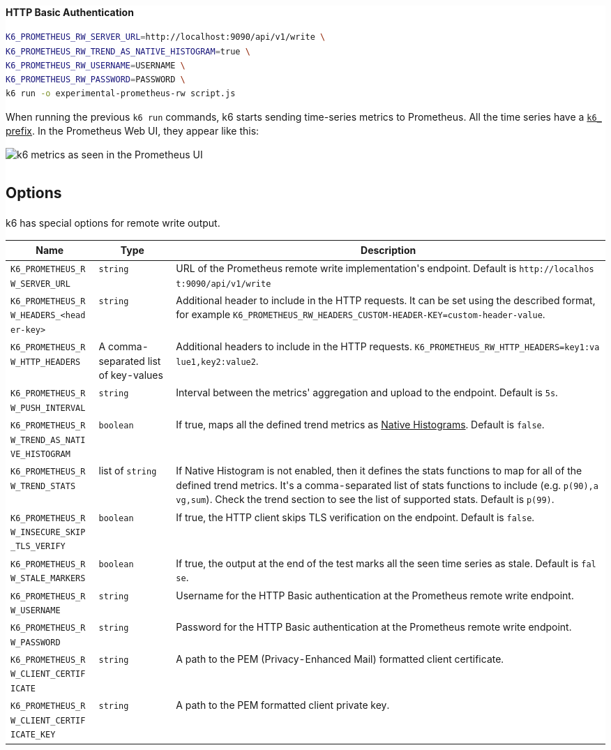    **HTTP Basic Authentication**

   ```bash
   K6_PROMETHEUS_RW_SERVER_URL=http://localhost:9090/api/v1/write \
   K6_PROMETHEUS_RW_TREND_AS_NATIVE_HISTOGRAM=true \
   K6_PROMETHEUS_RW_USERNAME=USERNAME \
   K6_PROMETHEUS_RW_PASSWORD=PASSWORD \
   k6 run -o experimental-prometheus-rw script.js
   ```

When running the previous `k6 run` commands, k6 starts sending time-series metrics to Prometheus.
All the time series have a [`k6_` prefix](#metrics-mapping).
In the Prometheus Web UI, they appear like this:

![k6 metrics as seen in the Prometheus UI](/media/docs/k6-oss/query-k6-metrics-in-the-prometheus-web-ui.png)

## Options

k6 has special options for remote write output.

| Name                                         | Type                                 | Description                                                                                                                                                                                                                                                                            |
| -------------------------------------------- | ------------------------------------ | -------------------------------------------------------------------------------------------------------------------------------------------------------------------------------------------------------------------------------------------------------------------------------------- |
| `K6_PROMETHEUS_RW_SERVER_URL`                | `string`                             | URL of the Prometheus remote write implementation's endpoint. Default is `http://localhost:9090/api/v1/write`                                                                                                                                                                          |
| `K6_PROMETHEUS_RW_HEADERS_<header-key>`      | `string`                             | Additional header to include in the HTTP requests. It can be set using the described format, for example `K6_PROMETHEUS_RW_HEADERS_CUSTOM-HEADER-KEY=custom-header-value`.                                                                                                             |
| `K6_PROMETHEUS_RW_HTTP_HEADERS`              | A comma-separated list of key-values | Additional headers to include in the HTTP requests. `K6_PROMETHEUS_RW_HTTP_HEADERS=key1:value1,key2:value2`.                                                                                                                                                                           |
| `K6_PROMETHEUS_RW_PUSH_INTERVAL`             | `string`                             | Interval between the metrics' aggregation and upload to the endpoint. Default is `5s`.                                                                                                                                                                                                 |
| `K6_PROMETHEUS_RW_TREND_AS_NATIVE_HISTOGRAM` | `boolean`                            | If true, maps all the defined trend metrics as [Native Histograms](#2-prometheus-native-histogram). Default is `false`.                                                                                                                                                                |
| `K6_PROMETHEUS_RW_TREND_STATS`               | list of `string`                     | If Native Histogram is not enabled, then it defines the stats functions to map for all of the defined trend metrics. It's a comma-separated list of stats functions to include (e.g. `p(90),avg,sum`). Check the trend section to see the list of supported stats. Default is `p(99)`. |
| `K6_PROMETHEUS_RW_INSECURE_SKIP_TLS_VERIFY`  | `boolean`                            | If true, the HTTP client skips TLS verification on the endpoint. Default is `false`.                                                                                                                                                                                                   |
| `K6_PROMETHEUS_RW_STALE_MARKERS`             | `boolean`                            | If true, the output at the end of the test marks all the seen time series as stale. Default is `false`.                                                                                                                                                                                |
| `K6_PROMETHEUS_RW_USERNAME`                  | `string`                             | Username for the HTTP Basic authentication at the Prometheus remote write endpoint.                                                                                                                                                                                                    |
| `K6_PROMETHEUS_RW_PASSWORD`                  | `string`                             | Password for the HTTP Basic authentication at the Prometheus remote write endpoint.                                                                                                                                                                                                    |
| `K6_PROMETHEUS_RW_CLIENT_CERTIFICATE`        | `string`                             | A path to the PEM (Privacy-Enhanced Mail) formatted client certificate.                                                                                                                                                                                                                |
| `K6_PROMETHEUS_RW_CLIENT_CERTIFICATE_KEY`    | `string`                             | A path to the PEM formatted client private key.                                                                                                                                                                                                                                        |
